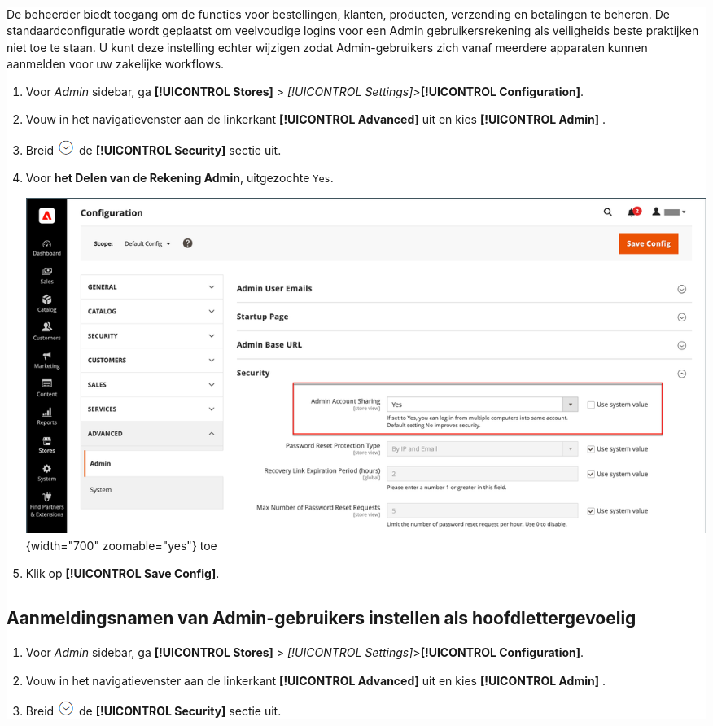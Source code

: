 De beheerder biedt toegang om de functies voor bestellingen, klanten, producten, verzending en betalingen te beheren. De standaardconfiguratie wordt geplaatst om veelvoudige logins voor een Admin gebruikersrekening als veiligheids beste praktijken niet toe te staan. U kunt deze instelling echter wijzigen zodat Admin-gebruikers zich vanaf meerdere apparaten kunnen aanmelden voor uw zakelijke workflows.

1. Voor _Admin_ sidebar, ga **[!UICONTROL Stores]** > _[!UICONTROL Settings]_>**[!UICONTROL Configuration]**.

1. Vouw in het navigatievenster aan de linkerkant **[!UICONTROL Advanced]** uit en kies **[!UICONTROL Admin]** .

1. Breid ![&#x200B; selecteur van de Uitbreiding &#x200B;](../assets/icon-display-expand.png) de **[!UICONTROL Security]** sectie uit.

1. Voor **het Delen van de Rekening Admin**, uitgezochte `Yes`.

   ![&#x200B; staat Admin rekening het delen &#x200B;](./assets/multiple-admin-login.png){width="700" zoomable="yes"} toe

1. Klik op **[!UICONTROL Save Config]**.

## Aanmeldingsnamen van Admin-gebruikers instellen als hoofdlettergevoelig

1. Voor _Admin_ sidebar, ga **[!UICONTROL Stores]** > _[!UICONTROL Settings]_>**[!UICONTROL Configuration]**.

1. Vouw in het navigatievenster aan de linkerkant **[!UICONTROL Advanced]** uit en kies **[!UICONTROL Admin]** .

1. Breid ![&#x200B; selecteur van de Uitbreiding &#x200B;](../assets/icon-display-expand.png) de **[!UICONTROL Security]** sectie uit.


[1]: https://play.google.com/store/apps/details?id=com.google.android.apps.authenticator2&hl=en_US